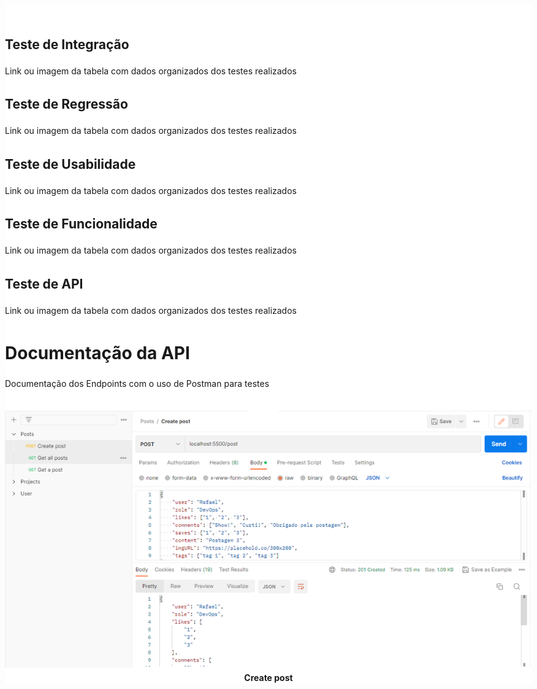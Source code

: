 <br>


## Teste de Integração

Link ou imagem da tabela com dados organizados dos testes realizados


## Teste de Regressão

Link ou imagem da tabela com dados organizados dos testes realizados


## Teste de Usabilidade 

Link ou imagem da tabela com dados organizados dos testes realizados


## Teste de Funcionalidade 

Link ou imagem da tabela com dados organizados dos testes realizados


## Teste de API 

Link ou imagem da tabela com dados organizados dos testes realizados


# Documentação da API

Documentação dos Endpoints com o uso de Postman para testes

<br>

<picture>
<img width=100% src="./assets/testes/endpoint-create-post.png" />
<center>
<legend><strong>Create post</strong></legend>
</center>
</picture>
